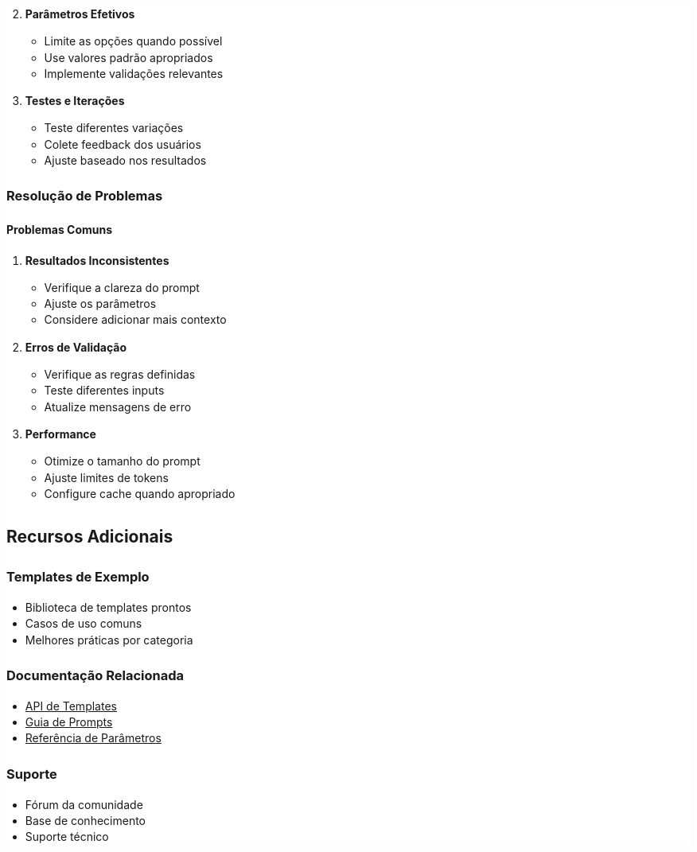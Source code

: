 2. **Parâmetros Efetivos**
   - Limite as opções quando possível
   - Use valores padrão apropriados
   - Implemente validações relevantes

3. **Testes e Iterações**
   - Teste diferentes variações
   - Colete feedback dos usuários
   - Ajuste baseado nos resultados

### Resolução de Problemas

#### Problemas Comuns
1. **Resultados Inconsistentes**
   - Verifique a clareza do prompt
   - Ajuste os parâmetros
   - Considere adicionar mais contexto

2. **Erros de Validação**
   - Verifique as regras definidas
   - Teste diferentes inputs
   - Atualize mensagens de erro

3. **Performance**
   - Otimize o tamanho do prompt
   - Ajuste limites de tokens
   - Configure cache quando apropriado

## Recursos Adicionais

### Templates de Exemplo
- Biblioteca de templates prontos
- Casos de uso comuns
- Melhores práticas por categoria

### Documentação Relacionada
- [API de Templates](/docs/api/templates)
- [Guia de Prompts](/docs/guides/prompts)
- [Referência de Parâmetros](/docs/reference/parameters)

### Suporte
- Fórum da comunidade
- Base de conhecimento
- Suporte técnico 